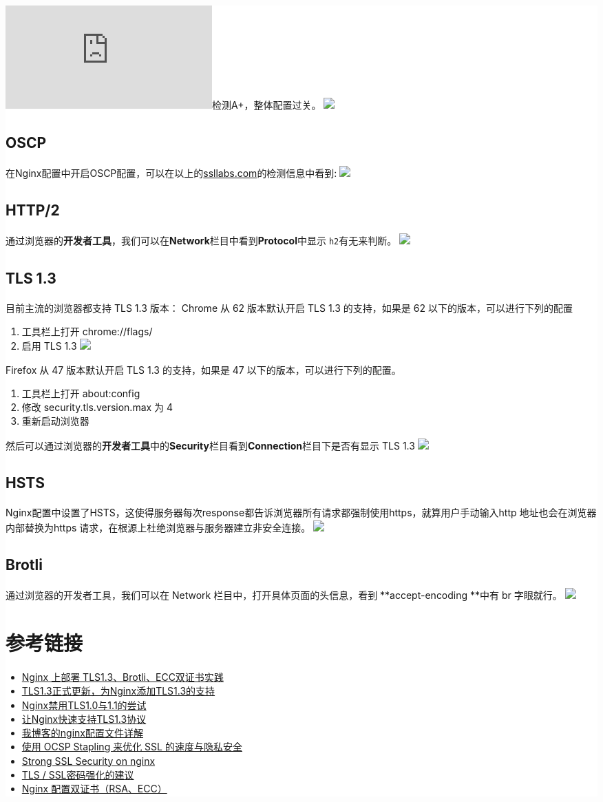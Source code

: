 
![ssllabs.com](https://www.ssllabs.com/ssltest/analyze.html?d=chenjunxin.com)检测A+，整体配置过关。
![](https://oss.chenjunxin.com/picture/blogPicture/9f670eb_Ssllabs_Result.webp)

## OSCP
在Nginx配置中开启OSCP配置，可以在以上的[ssllabs.com](https://www.ssllabs.com/ssltest/analyze.html?d=chenjunxin.com)的检测信息中看到:
![](https://oss.chenjunxin.com/picture/blogPicture/9f670eb_OCSP_Result.webp)

## HTTP/2
通过浏览器的**开发者工具**，我们可以在**Network**栏目中看到**Protocol**中显示 `h2`有无来判断。
![](https://oss.chenjunxin.com/picture/blogPicture/9f670eb_HTTP2_Result.webp)

## TLS 1.3
目前主流的浏览器都支持 TLS 1.3 版本：
Chrome 从 62 版本默认开启 TLS 1.3 的支持，如果是 62 以下的版本，可以进行下列的配置
1. 工具栏上打开 chrome://flags/
2. 启用 TLS 1.3
![](https://oss.chenjunxin.com/picture/blogPicture/9f670eb_Chrome_TLS1.3_Setting.webp)

Firefox 从 47 版本默认开启 TLS 1.3 的支持，如果是 47 以下的版本，可以进行下列的配置。
1. 工具栏上打开 about:config
2. 修改 security.tls.version.max 为 4
3. 重新启动浏览器

然后可以通过浏览器的**开发者工具**中的**Security**栏目看到**Connection**栏目下是否有显示 TLS 1.3
![](https://oss.chenjunxin.com/picture/blogPicture/9f670eb_TLS1.3_Result.webp)

## HSTS
Nginx配置中设置了HSTS，这使得服务器每次response都告诉浏览器所有请求都强制使用https，就算用户手动输入http 地址也会在浏览器内部替换为https 请求，在根源上杜绝浏览器与服务器建立非安全连接。
![](https://oss.chenjunxin.com/picture/blogPicture/9f670eb_HSTS_Result.webp)

## Brotli
通过浏览器的开发者工具，我们可以在 Network 栏目中，打开具体页面的头信息，看到 **accept-encoding **中有 br 字眼就行。
![](https://oss.chenjunxin.com/picture/blogPicture/9f670eb_Brotli_Result.webp)


# 参考链接
- [Nginx 上部署 TLS1.3、Brotli、ECC双证书实践](https://www.mf8.biz/nginx-install-tls1-3/)
- [TLS1.3正式更新，为Nginx添加TLS1.3的支持](https://razeencheng.com/post/nginx-tls1.3-draft26)
- [Nginx禁用TLS1.0与1.1的尝试](https://herbertgao.com/16/)
- [让Nginx快速支持TLS1.3协议](https://www.jianshu.com/p/aa3f7c4d3a10)
- [我博客的nginx配置文件详解](https://ngx.hk/2018/02/20/%E6%88%91%E5%8D%9A%E5%AE%A2%E7%9A%84nginx%E9%85%8D%E7%BD%AE%E6%96%87%E4%BB%B6%E8%AF%A6%E8%A7%A3.html)
- [使用 OCSP Stapling 来优化 SSL 的速度与隐私安全](https://chziyue.com/post/37.html)
- [Strong SSL Security on nginx](https://raymii.org/s/tutorials/Strong_SSL_Security_On_nginx.html#toc_0)
- [TLS / SSL密码强化的建议](https://www.cnblogs.com/xuegqcto/p/10681774.html)
- [Nginx 配置双证书（RSA、ECC）](https://hexuanzhang.com/1716447603.html)
